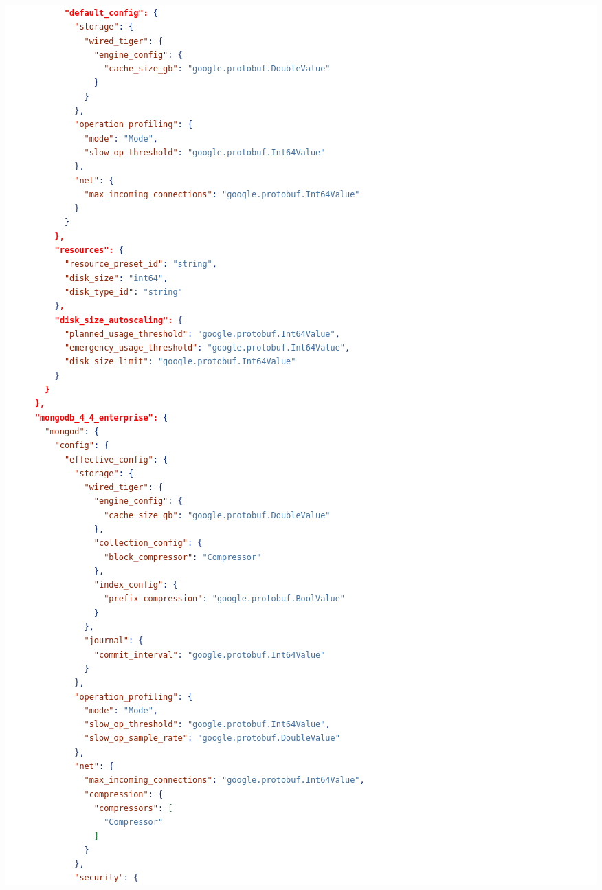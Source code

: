 ```json
            "default_config": {
              "storage": {
                "wired_tiger": {
                  "engine_config": {
                    "cache_size_gb": "google.protobuf.DoubleValue"
                  }
                }
              },
              "operation_profiling": {
                "mode": "Mode",
                "slow_op_threshold": "google.protobuf.Int64Value"
              },
              "net": {
                "max_incoming_connections": "google.protobuf.Int64Value"
              }
            }
          },
          "resources": {
            "resource_preset_id": "string",
            "disk_size": "int64",
            "disk_type_id": "string"
          },
          "disk_size_autoscaling": {
            "planned_usage_threshold": "google.protobuf.Int64Value",
            "emergency_usage_threshold": "google.protobuf.Int64Value",
            "disk_size_limit": "google.protobuf.Int64Value"
          }
        }
      },
      "mongodb_4_4_enterprise": {
        "mongod": {
          "config": {
            "effective_config": {
              "storage": {
                "wired_tiger": {
                  "engine_config": {
                    "cache_size_gb": "google.protobuf.DoubleValue"
                  },
                  "collection_config": {
                    "block_compressor": "Compressor"
                  },
                  "index_config": {
                    "prefix_compression": "google.protobuf.BoolValue"
                  }
                },
                "journal": {
                  "commit_interval": "google.protobuf.Int64Value"
                }
              },
              "operation_profiling": {
                "mode": "Mode",
                "slow_op_threshold": "google.protobuf.Int64Value",
                "slow_op_sample_rate": "google.protobuf.DoubleValue"
              },
              "net": {
                "max_incoming_connections": "google.protobuf.Int64Value",
                "compression": {
                  "compressors": [
                    "Compressor"
                  ]
                }
              },
              "security": {
```